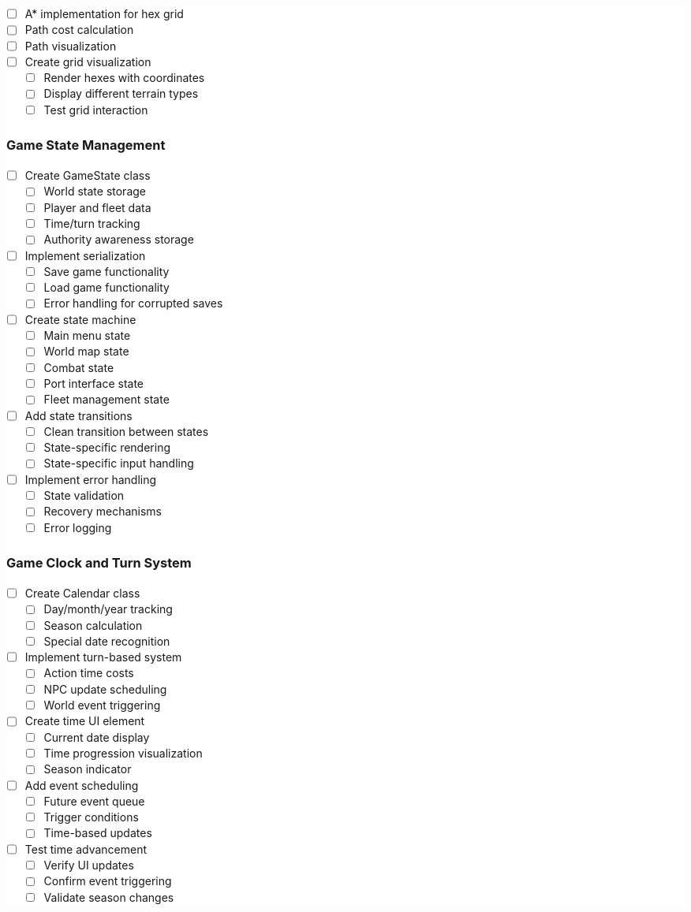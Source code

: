   - [ ] A* implementation for hex grid
  - [ ] Path cost calculation
  - [ ] Path visualization
- [ ] Create grid visualization
  - [ ] Render hexes with coordinates
  - [ ] Display different terrain types
  - [ ] Test grid interaction

### Game State Management
- [ ] Create GameState class
  - [ ] World state storage
  - [ ] Player and fleet data
  - [ ] Time/turn tracking
  - [ ] Authority awareness storage
- [ ] Implement serialization
  - [ ] Save game functionality
  - [ ] Load game functionality
  - [ ] Error handling for corrupted saves
- [ ] Create state machine
  - [ ] Main menu state
  - [ ] World map state
  - [ ] Combat state
  - [ ] Port interface state
  - [ ] Fleet management state
- [ ] Add state transitions
  - [ ] Clean transition between states
  - [ ] State-specific rendering
  - [ ] State-specific input handling
- [ ] Implement error handling
  - [ ] State validation
  - [ ] Recovery mechanisms
  - [ ] Error logging

### Game Clock and Turn System
- [ ] Create Calendar class
  - [ ] Day/month/year tracking
  - [ ] Season calculation
  - [ ] Special date recognition
- [ ] Implement turn-based system
  - [ ] Action time costs
  - [ ] NPC update scheduling
  - [ ] World event triggering
- [ ] Create time UI element
  - [ ] Current date display
  - [ ] Time progression visualization
  - [ ] Season indicator
- [ ] Add event scheduling
  - [ ] Future event queue
  - [ ] Trigger conditions
  - [ ] Time-based updates
- [ ] Test time advancement
  - [ ] Verify UI updates
  - [ ] Confirm event triggering
  - [ ] Validate season changes
